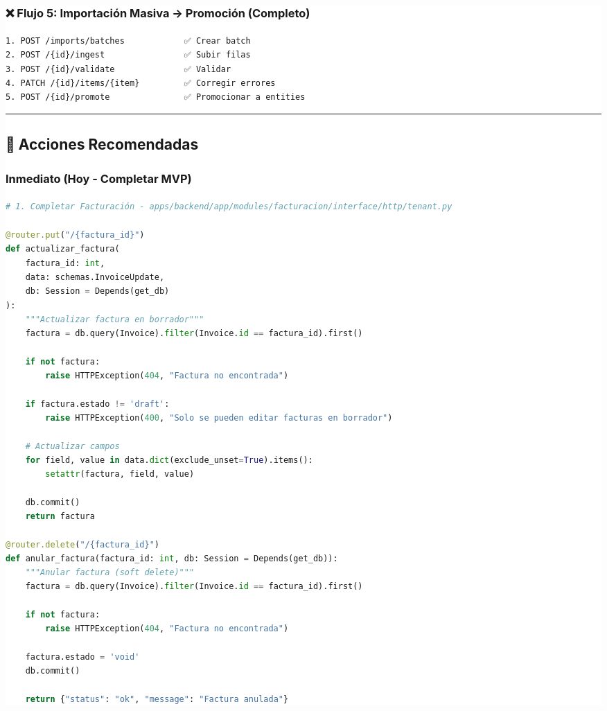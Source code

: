 ### ❌ Flujo 5: Importación Masiva → Promoción (Completo)
```
1. POST /imports/batches            ✅ Crear batch
2. POST /{id}/ingest                ✅ Subir filas
3. POST /{id}/validate              ✅ Validar
4. PATCH /{id}/items/{item}         ✅ Corregir errores
5. POST /{id}/promote               ✅ Promocionar a entities
```

---

## 🔧 Acciones Recomendadas

### Inmediato (Hoy - Completar MVP)
```python
# 1. Completar Facturación - apps/backend/app/modules/facturacion/interface/http/tenant.py

@router.put("/{factura_id}")
def actualizar_factura(
    factura_id: int,
    data: schemas.InvoiceUpdate,
    db: Session = Depends(get_db)
):
    """Actualizar factura en borrador"""
    factura = db.query(Invoice).filter(Invoice.id == factura_id).first()
    
    if not factura:
        raise HTTPException(404, "Factura no encontrada")
    
    if factura.estado != 'draft':
        raise HTTPException(400, "Solo se pueden editar facturas en borrador")
    
    # Actualizar campos
    for field, value in data.dict(exclude_unset=True).items():
        setattr(factura, field, value)
    
    db.commit()
    return factura

@router.delete("/{factura_id}")
def anular_factura(factura_id: int, db: Session = Depends(get_db)):
    """Anular factura (soft delete)"""
    factura = db.query(Invoice).filter(Invoice.id == factura_id).first()
    
    if not factura:
        raise HTTPException(404, "Factura no encontrada")
    
    factura.estado = 'void'
    db.commit()
    
    return {"status": "ok", "message": "Factura anulada"}
```
